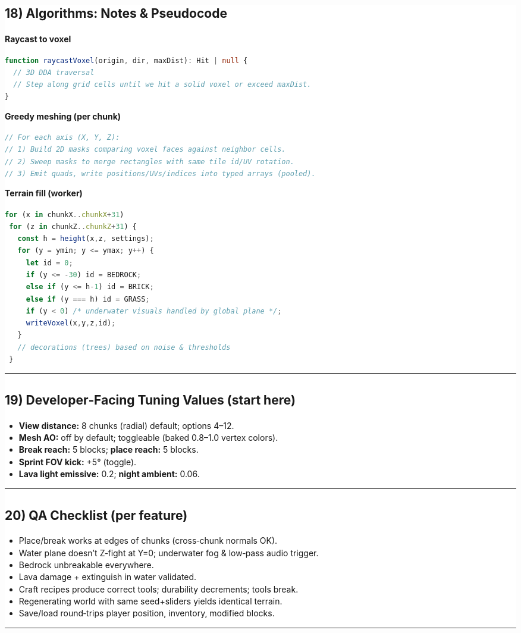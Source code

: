 
## 18) Algorithms: Notes & Pseudocode

**Raycast to voxel**

```ts
function raycastVoxel(origin, dir, maxDist): Hit | null {
  // 3D DDA traversal
  // Step along grid cells until we hit a solid voxel or exceed maxDist.
}
```

**Greedy meshing (per chunk)**

```ts
// For each axis (X, Y, Z):
// 1) Build 2D masks comparing voxel faces against neighbor cells.
// 2) Sweep masks to merge rectangles with same tile id/UV rotation.
// 3) Emit quads, write positions/UVs/indices into typed arrays (pooled).
```

**Terrain fill (worker)**

```ts
for (x in chunkX..chunkX+31)
 for (z in chunkZ..chunkZ+31) {
   const h = height(x,z, settings);
   for (y = ymin; y <= ymax; y++) {
     let id = 0;
     if (y <= -30) id = BEDROCK;
     else if (y <= h-1) id = BRICK;
     else if (y === h) id = GRASS;
     if (y < 0) /* underwater visuals handled by global plane */;
     writeVoxel(x,y,z,id);
   }
   // decorations (trees) based on noise & thresholds
 }
```

---

## 19) Developer‑Facing Tuning Values (start here)

* **View distance:** 8 chunks (radial) default; options 4–12.
* **Mesh AO:** off by default; toggleable (baked 0.8–1.0 vertex colors).
* **Break reach:** 5 blocks; **place reach:** 5 blocks.
* **Sprint FOV kick:** +5° (toggle).
* **Lava light emissive:** 0.2; **night ambient:** 0.06.

---

## 20) QA Checklist (per feature)

* Place/break works at edges of chunks (cross‑chunk normals OK).
* Water plane doesn’t Z‑fight at Y=0; underwater fog & low‑pass audio trigger.
* Bedrock unbreakable everywhere.
* Lava damage + extinguish in water validated.
* Craft recipes produce correct tools; durability decrements; tools break.
* Regenerating world with same seed+sliders yields identical terrain.
* Save/load round‑trips player position, inventory, modified blocks.

---